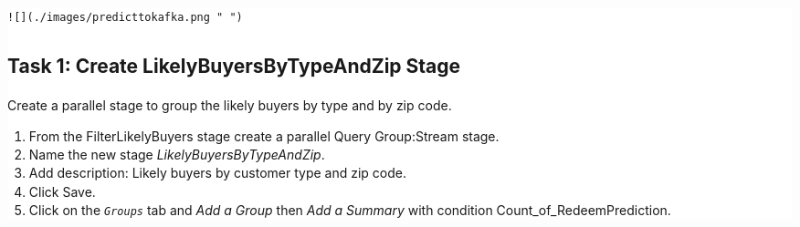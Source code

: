     ![](./images/predicttokafka.png " ")

## Task 1: Create LikelyBuyersByTypeAndZip Stage

Create a parallel stage to group the likely buyers by type and by zip code.

1. From the FilterLikelyBuyers stage create a parallel Query Group:Stream stage.
2. Name the new stage *LikelyBuyersByTypeAndZip*.
3. Add description: Likely buyers by customer type and zip code.
4. Click Save.
5. Click on the *`Groups`* tab and *Add a Group* then *Add a Summary* with condition Count_of_RedeemPrediction.  
